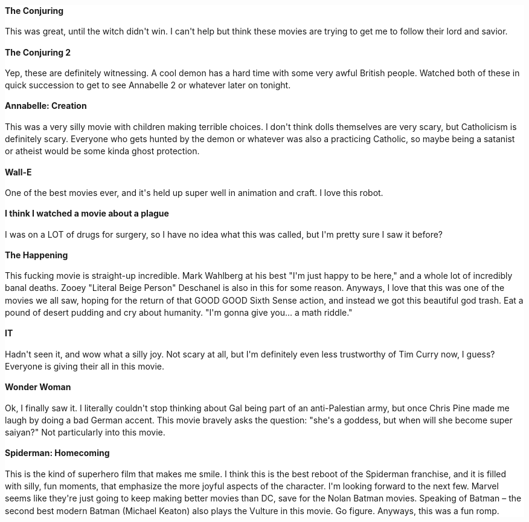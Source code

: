**The Conjuring**

This was great, until the witch didn't win. I can't help but think these movies
are trying to get me to follow their lord and savior.

**The Conjuring 2**

Yep, these are definitely witnessing. A cool demon has a hard time with some
very awful British people. Watched both of these in quick succession to get to
see Annabelle 2 or whatever later on tonight.

**Annabelle: Creation**

This was a very silly movie with children making terrible choices. I don't think
dolls themselves are very scary, but Catholicism is definitely scary. Everyone
who gets hunted by the demon or whatever was also a practicing Catholic, so
maybe being a satanist or atheist would be some kinda ghost protection.

**Wall-E**

One of the best movies ever, and it's held up super well in animation and craft.
I love this robot.

**I think I watched a movie about a plague**

I was on a LOT of drugs for surgery, so I have no idea what this was called, but
I'm pretty sure I saw it before?

**The Happening**

This fucking movie is straight-up incredible. Mark Wahlberg at his best "I'm
just happy to be here," and a whole lot of incredibly banal deaths. Zooey
"Literal Beige Person" Deschanel is also in this for some reason. Anyways, I
love that this was one of the movies we all saw, hoping for the return of that
GOOD GOOD Sixth Sense action, and instead we got this beautiful god trash. Eat a
pound of desert pudding and cry about humanity. "I'm gonna give you... a math
riddle."

**IT**

Hadn't seen it, and wow what a silly joy. Not scary at all, but I'm definitely
even less trustworthy of Tim Curry now, I guess? Everyone is giving their all in
this movie.

**Wonder Woman**

Ok, I finally saw it. I literally couldn't stop thinking about Gal being part of
an anti-Palestian army, but once Chris Pine made me laugh by doing a bad German
accent. This movie bravely asks the question: "she's a goddess, but when will
she become super saiyan?" Not particularly into this movie.

**Spiderman: Homecoming**

This is the kind of superhero film that makes me smile. I think this is the best
reboot of the Spiderman franchise, and it is filled with silly, fun moments,
that emphasize the more joyful aspects of the character. I'm looking forward to
the next few. Marvel seems like they're just going to keep making better movies
than DC, save for the Nolan Batman movies. Speaking of Batman – the second best
modern Batman (Michael Keaton) also plays the Vulture in this movie. Go figure.
Anyways, this was a fun romp.
